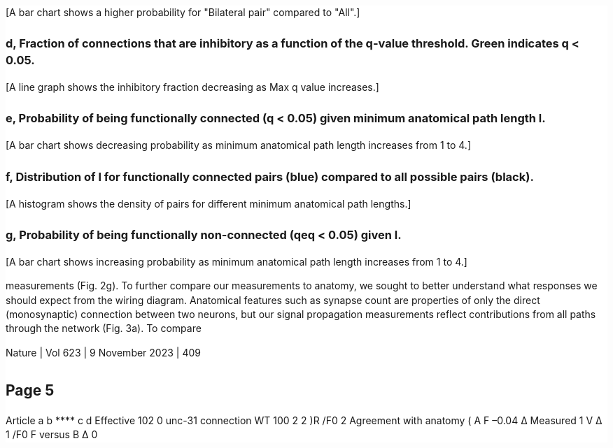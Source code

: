 [A bar chart shows a higher probability for "Bilateral pair" compared to "All".]

### d, Fraction of connections that are inhibitory as a function of the q-value threshold. Green indicates q < 0.05. 

[A line graph shows the inhibitory fraction decreasing as Max q value increases.]

### e, Probability of being functionally connected (q < 0.05) given minimum anatomical path length l. 

[A bar chart shows decreasing probability as minimum anatomical path length increases from 1 to 4.]

### f, Distribution of l for functionally connected pairs (blue) compared to all possible pairs (black). 

[A histogram shows the density of pairs for different minimum anatomical path lengths.]

### g, Probability of being functionally non-connected (qeq < 0.05) given l.

[A bar chart shows increasing probability as minimum anatomical path length increases from 1 to 4.]

measurements (Fig. 2g). To further compare our measurements to anatomy, we sought to better understand what responses we should expect from the wiring diagram. Anatomical features such as synapse count are properties of only the direct (monosynaptic) connection between two neurons, but our signal propagation measurements reflect contributions from all paths through the network (Fig. 3a). To compare

Nature | Vol 623 | 9 November 2023 | 409

## Page 5

Article
         a                                                                            b                                                           ****              c                                                                                                                                         d
                                         Effective                                                                                                                     102                                                                                                                                                                                  0  unc-31
                                    connection                                                                                                                                                                                                                                                                                                                 WT
                                                                                                                                                                       100
                                                                                                                                                                               2                                                                                                                            2                                                                                                                                                                        )R
                                                                                    /F0                     2                                                                                                                                                                                                Agreement with anatomy (
              A                                                                     F                                                                                                                                                                                                                                                    –0.04
                                                                                    Δ
                                                                                    Measured                                                                                   1                                                                                                                                        V
                                                                                                                                                                                                                                                                                                                        Δ
                                                                                                            1                                                     /F0
                                                                                                                                                                  F                                                                                                                                                     versus
                                                         B                                                                                                        Δ            0